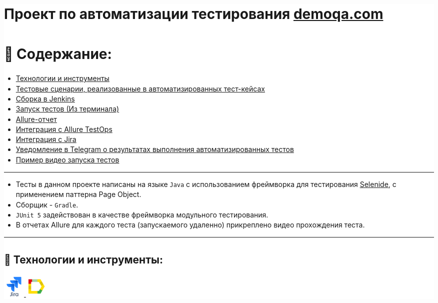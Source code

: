 # Проект по автоматизации тестирования  [**demoqa.com**](https://demoqa.com/)

# 🧾 Содержание:
- <a href="#tools">Технологии и инструменты</a>
- <a href="#checking">Тестовые сценарии, реализованные в автоматизированных тест-кейсах</a>
- <a href="#jenkins">Сборка в Jenkins</a>
- <a href="#console">Запуск тестов (Из терминала)</a>
- <a href="#allureReport">Allure-отчет</a>
- <a href="#allure">Интеграция с Allure TestOps</a>
- <a href="#jira">Интеграция с Jira</a>
- <a href="#teleg"> Уведомление в Telegram о результатах выполнения автоматизированных тестов</a>
- <a href="#gif"> Пример видео запуска тестов</a>
---

- Тесты в данном проекте написаны на языке <code>Java</code> с использованием фреймворка для тестирования [Selenide](https://selenide.org/), c применением паттерна Page Object.
- Сборщик - <code>Gradle</code>.
- <code>JUnit 5</code> задействован в качестве фреймворка модульного тестирования.
- В отчетах Allure для каждого теста (запускаемого удаленно) прикреплено видео прохождения теста.
---

<a id="tools"></a>

## 🔨 Технологии и инструменты:

<p align="left">
<a href="https://www.atlassian.com/ru/software/jira"> <img src="media/logo/jira-original-wordmark.svg" title="Jira" alt="Jira" width="40" height="40"/> </a>
<a href="https://allurereport.org/"> <img src="media/logo/Allure_Report.svg" title="Allurereport" alt="Allurereport" width="40" height="40"/> </a>